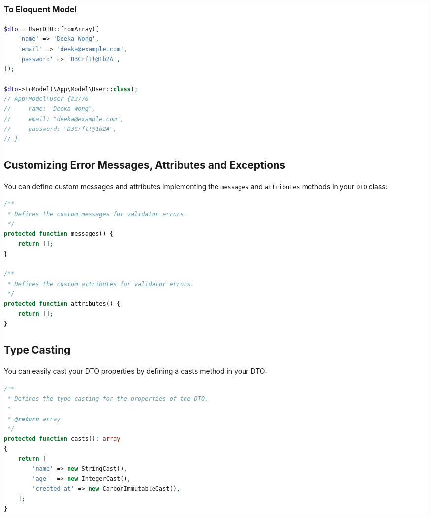 ### To Eloquent Model

```php
$dto = UserDTO::fromArray([
    'name' => 'Deeka Wong',
    'email' => 'deeka@example.com',
    'password' => 'D3Crft!@1b2A',
]);

$dto->toModel(\App\Model\User::class);
// App\Model\User {#3776
//     name: "Deeka Wong",
//     email: "deeka@example.com",
//     password: "D3Crft!@1b2A",
// }

```

## Customizing Error Messages, Attributes and Exceptions

You can define custom messages and attributes implementing the `messages` and `attributes` methods in your `DTO` class:

```php
/**
 * Defines the custom messages for validator errors.
 */
protected function messages() {
    return [];
}

/**
 * Defines the custom attributes for validator errors.
 */
protected function attributes() {
    return [];
}
```

## Type Casting

You can easily cast your DTO properties by defining a casts method in your DTO:

```php
/**
 * Defines the type casting for the properties of the DTO.
 *
 * @return array
 */
protected function casts(): array
{
    return [
        'name' => new StringCast(),
        'age'  => new IntegerCast(),
        'created_at' => new CarbonImmutableCast(),
    ];
}
```
